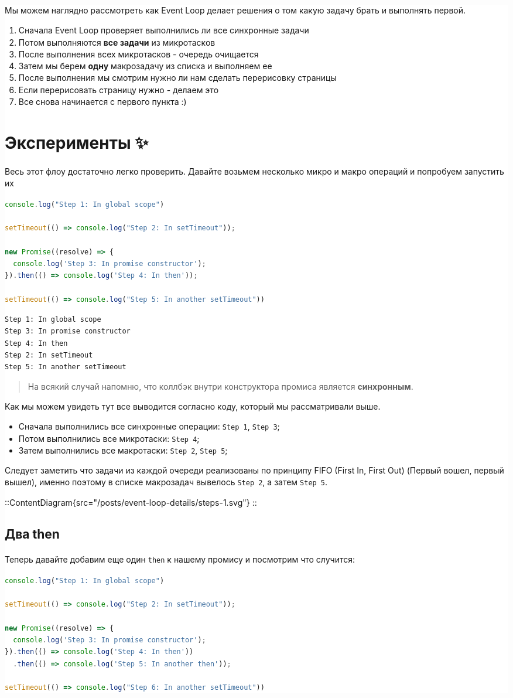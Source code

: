 Мы можем наглядно рассмотреть как Event Loop делает решения о том какую задачу брать и выполнять первой.

1. Сначала Event Loop проверяет выполнились ли все синхронные задачи
2. Потом выполняются **все задачи** из микротасков
3. После выполнения всех микротасков - очередь очищается
4. Затем мы берем **одну** макрозадачу из списка и выполняем ее
5. После выполнения мы смотрим нужно ли нам сделать перерисовку страницы
6. Если перерисовать страницу нужно - делаем это
7. Все снова начинается с первого пункта :)

# Эксперименты ✨
Весь этот флоу достаточно легко проверить. Давайте возьмем несколько микро и макро операций и попробуем запустить их

```js
console.log("Step 1: In global scope")

setTimeout(() => console.log("Step 2: In setTimeout"));

new Promise((resolve) => {
  console.log('Step 3: In promise constructor');
}).then(() => console.log('Step 4: In then'));

setTimeout(() => console.log("Step 5: In another setTimeout"))
```

```output
Step 1: In global scope
Step 3: In promise constructor
Step 4: In then
Step 2: In setTimeout
Step 5: In another setTimeout
```

> На всякий случай напомню, что коллбэк внутри конструктора промиса является **синхронным**.

Как мы можем увидеть тут все выводится согласно коду, который мы рассматривали выше.

- Сначала выполнились все синхронные операции: `Step 1`, `Step 3`;
- Потом выполнились все микротаски: `Step 4`;
- Затем выполнились все макротаски: `Step 2`, `Step 5`;

Следует заметить что задачи из каждой очереди реализованы по принципу FIFO (First In, First Out) (Первый вошел, первый вышел),
именно поэтому в списке макрозадач вывелось `Step 2`, а затем `Step 5`.

::ContentDiagram{src="/posts/event-loop-details/steps-1.svg"}
::

## Два then

Теперь давайте добавим еще один `then` к нашему промису и посмотрим что случится:

```js
console.log("Step 1: In global scope")

setTimeout(() => console.log("Step 2: In setTimeout"));

new Promise((resolve) => {
  console.log('Step 3: In promise constructor');
}).then(() => console.log('Step 4: In then'))
  .then(() => console.log('Step 5: In another then'));

setTimeout(() => console.log("Step 6: In another setTimeout"))

```
